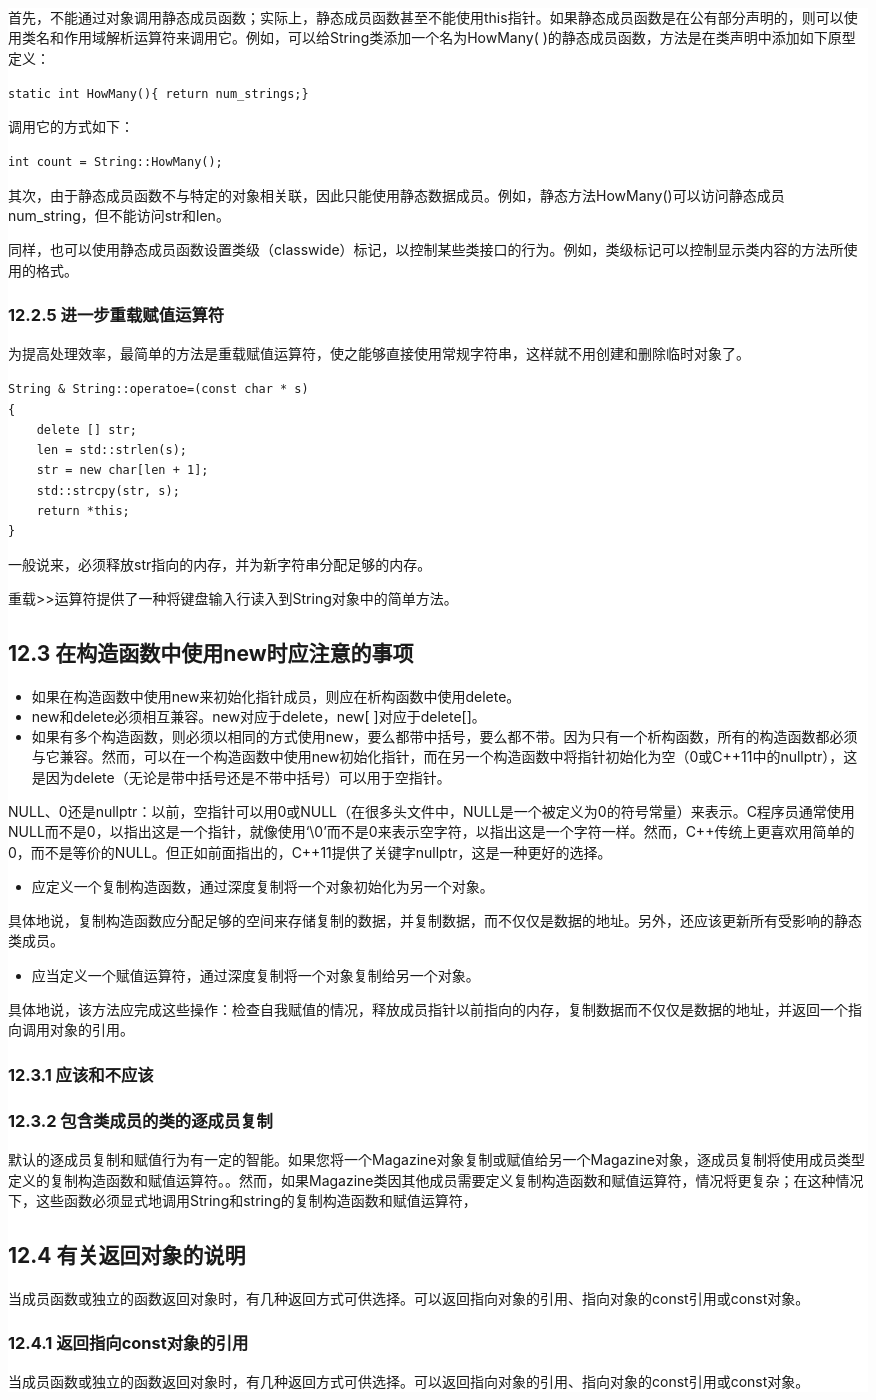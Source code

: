 首先，不能通过对象调用静态成员函数；实际上，静态成员函数甚至不能使用this指针。如果静态成员函数是在公有部分声明的，则可以使用类名和作用域解析运算符来调用它。例如，可以给String类添加一个名为HowMany( )的静态成员函数，方法是在类声明中添加如下原型定义：
```
static int HowMany(){ return num_strings;}
```
调用它的方式如下：
```
int count = String::HowMany();
```
其次，由于静态成员函数不与特定的对象相关联，因此只能使用静态数据成员。例如，静态方法HowMany()可以访问静态成员num_string，但不能访问str和len。

同样，也可以使用静态成员函数设置类级（classwide）标记，以控制某些类接口的行为。例如，类级标记可以控制显示类内容的方法所使用的格式。
### 12.2.5 进一步重载赋值运算符
为提高处理效率，最简单的方法是重载赋值运算符，使之能够直接使用常规字符串，这样就不用创建和删除临时对象了。
```
String & String::operatoe=(const char * s)
{
    delete [] str;
    len = std::strlen(s);
    str = new char[len + 1];
    std::strcpy(str, s);
    return *this;
}
```
一般说来，必须释放str指向的内存，并为新字符串分配足够的内存。

重载>>运算符提供了一种将键盘输入行读入到String对象中的简单方法。
## 12.3 在构造函数中使用new时应注意的事项
- 如果在构造函数中使用new来初始化指针成员，则应在析构函数中使用delete。
- new和delete必须相互兼容。new对应于delete，new[ ]对应于delete[]。
- 如果有多个构造函数，则必须以相同的方式使用new，要么都带中括号，要么都不带。因为只有一个析构函数，所有的构造函数都必须与它兼容。然而，可以在一个构造函数中使用new初始化指针，而在另一个构造函数中将指针初始化为空（0或C++11中的nullptr），这是因为delete（无论是带中括号还是不带中括号）可以用于空指针。

NULL、0还是nullptr：以前，空指针可以用0或NULL（在很多头文件中，NULL是一个被定义为0的符号常量）来表示。C程序员通常使用NULL而不是0，以指出这是一个指针，就像使用‘\0’而不是0来表示空字符，以指出这是一个字符一样。然而，C++传统上更喜欢用简单的0，而不是等价的NULL。但正如前面指出的，C++11提供了关键字nullptr，这是一种更好的选择。
- 应定义一个复制构造函数，通过深度复制将一个对象初始化为另一个对象。

具体地说，复制构造函数应分配足够的空间来存储复制的数据，并复制数据，而不仅仅是数据的地址。另外，还应该更新所有受影响的静态类成员。
- 应当定义一个赋值运算符，通过深度复制将一个对象复制给另一个对象。

具体地说，该方法应完成这些操作：检查自我赋值的情况，释放成员指针以前指向的内存，复制数据而不仅仅是数据的地址，并返回一个指向调用对象的引用。
### 12.3.1 应该和不应该
### 12.3.2 包含类成员的类的逐成员复制
默认的逐成员复制和赋值行为有一定的智能。如果您将一个Magazine对象复制或赋值给另一个Magazine对象，逐成员复制将使用成员类型定义的复制构造函数和赋值运算符。。然而，如果Magazine类因其他成员需要定义复制构造函数和赋值运算符，情况将更复杂；在这种情况下，这些函数必须显式地调用String和string的复制构造函数和赋值运算符，
## 12.4 有关返回对象的说明
当成员函数或独立的函数返回对象时，有几种返回方式可供选择。可以返回指向对象的引用、指向对象的const引用或const对象。
### 12.4.1 返回指向const对象的引用
当成员函数或独立的函数返回对象时，有几种返回方式可供选择。可以返回指向对象的引用、指向对象的const引用或const对象。
